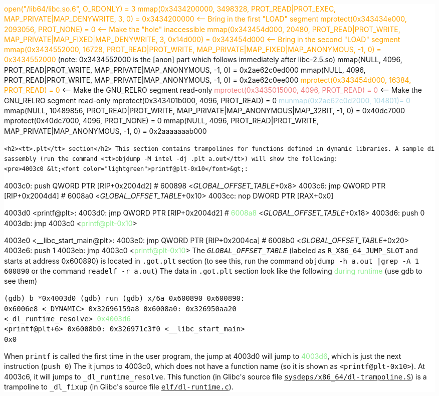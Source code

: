 <font color="Orange">open("/lib64/libc.so.6", O_RDONLY) = 3
mmap(0x3434200000, 3498328, PROT_READ|PROT_EXEC, MAP_PRIVATE|MAP_DENYWRITE, 3, 0) = 0x3434200000     &lt;-- Bring in the first "LOAD" segment
mprotect(0x343434e000, 2093056, PROT_NONE) = 0     &lt;-- Make the "hole" inaccessible
mmap(0x343454d000, 20480, PROT_READ|PROT_WRITE, MAP_PRIVATE|MAP_FIXED|MAP_DENYWRITE, 3, 0x14d000) = 0x343454d000     &lt;-- Bring in the second "LOAD" segment
mmap(0x3434552000, 16728, PROT_READ|PROT_WRITE, MAP_PRIVATE|MAP_FIXED|MAP_ANONYMOUS, -1, 0) = 0x3434552000</font>
       (note: 0x3434552000 is the [anon] part which follows immediately after libc-2.5.so)
mmap(NULL, 4096, PROT_READ|PROT_WRITE, MAP_PRIVATE|MAP_ANONYMOUS, -1, 0) = 0x2ae62c0ed000
mmap(NULL, 4096, PROT_READ|PROT_WRITE, MAP_PRIVATE|MAP_ANONYMOUS, -1, 0) = 0x2ae62c0ee000
<font color="Orange">mprotect(0x343454d000, 16384, PROT_READ) = 0</font>    &lt;-- Make the GNU_RELRO segment read-only
<font color="LightCoral">mprotect(0x3435015000, 4096, PROT_READ) = 0</font>     &lt;-- Make the GNU_RELRO segment read-only
mprotect(0x343401b000, 4096, PROT_READ) = 0
<font color="LightBlue">munmap(0x2ae62c0d2000, 104801)= 0</font>
mmap(NULL, 10489856, PROT_READ|PROT_WRITE, MAP_PRIVATE|MAP_ANONYMOUS|MAP_32BIT, -1, 0) = 0x40dc7000
mprotect(0x40dc7000, 4096, PROT_NONE)   = 0
mmap(NULL, 4096, PROT_READ|PROT_WRITE, MAP_PRIVATE|MAP_ANONYMOUS, -1, 0) = 0x2aaaaaaab000
</pre>

    <h2><tt>.plt</tt> section</h2> This section contains trampolines for functions defined in dynamic libraries. A sample disassembly (run the command <tt>objdump -M intel -dj .plt a.out</tt>) will show the following:
    <pre>4003c0 &lt;<font color="lightgreen">printf@plt-0x10</font>&gt;:
  4003c0: push   QWORD PTR [RIP+0x2004d2]        # 600898 &lt;_GLOBAL_OFFSET_TABLE_+0x8&gt;
  4003c6: jmp    QWORD PTR [RIP+0x2004d4]        # 6008a0 &lt;_GLOBAL_OFFSET_TABLE_+0x10&gt;
  4003cc: nop    DWORD PTR [RAX+0x0]

4003d0 &lt;printf@plt&gt;:
  4003d0: jmp    QWORD PTR [RIP+0x2004d2]        # <font color="lightgreen">6008a8</font> &lt;_GLOBAL_OFFSET_TABLE_+0x18&gt;
  4003d6: push   0
  4003db: jmp    4003c0 &lt;<font color="lightgreen">printf@plt-0x10</font>&gt;

4003e0 &lt;__libc_start_main@plt&gt;:
  4003e0: jmp    QWORD PTR [RIP+0x2004ca]        # 6008b0 &lt;_GLOBAL_OFFSET_TABLE_+0x20&gt;
  4003e6: push   1
  4003eb: jmp    4003c0 &lt;<font color="lightgreen">printf@plt-0x10</font>&gt;
</pre> The <tt>_GLOBAL_OFFSET_TABLE_</tt> (labeled as <tt>R_X86_64_JUMP_SLOT</tt> and starts at address 0x600890) is located in
    <tt>.got.plt</tt> section (to see this, run the command <tt>objdump -h a.out |grep -A 1 600890</tt> or the command <tt>readelf -r a.out</tt>) The data in <tt>.got.plt</tt> section look like the following
    <font color="lightgreen">during runtime</font>
    (use gdb to see them)
    <pre>(gdb) b *0x4003d0
(gdb) run
(gdb) x/6a 0x600890
0x600890: 0x6006e8 &lt;_DYNAMIC&gt;     0x32696159a8
0x6008a0: 0x326950aa20 &lt;_dl_runtime_resolve&gt;     <font color="lightgreen">0x4003d6</font> &lt;printf@plt+6&gt;
0x6008b0: 0x326971c3f0 &lt;__libc_start_main&gt;       0x0
</pre> When <tt>printf</tt> is called the first time in the user program, the jump at 4003d0 will jump to
    <font color="lightgreen">4003d6</font>, which is just the next instruction (<tt>push 0</tt>) The it jumps to 4003c0, which does not have a function name (so it is shown as <tt>&lt;printf@plt-0x10&gt;</tt>). At 4003c6, it will jumps to <tt>_dl_runtime_resolve</tt>. This function
    (in Glibc's source file
    <a href="http://sourceware.org/git/?p=glibc.git;a=blob_plain;f=sysdeps/x86_64/dl-trampoline.S"><tt>sysdeps/x86_64/dl-trampoline.S</tt></a>) is a trampoline to <tt>_dl_fixup</tt> (in Glibc's source file
    <a href="http://sourceware.org/git/?p=glibc.git;a=blob_plain;f=elf/dl-runtime.c"><tt>elf/dl-runtime.c</tt></a>).